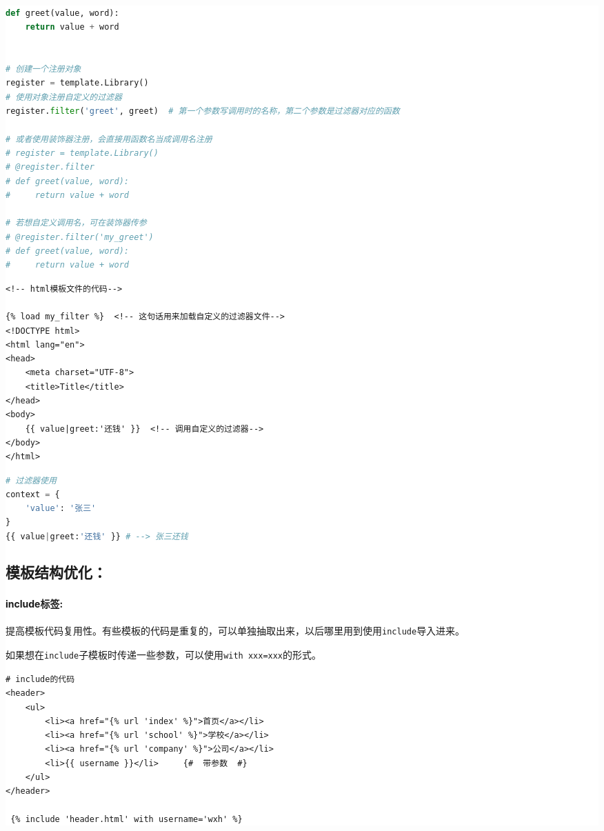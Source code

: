 ```python
def greet(value, word):
    return value + word


# 创建一个注册对象
register = template.Library()
# 使用对象注册自定义的过滤器
register.filter('greet', greet)  # 第一个参数写调用时的名称，第二个参数是过滤器对应的函数

# 或者使用装饰器注册，会直接用函数名当成调用名注册
# register = template.Library()
# @register.filter
# def greet(value, word):
#     return value + word

# 若想自定义调用名，可在装饰器传参
# @register.filter('my_greet')
# def greet(value, word):
#     return value + word

```

```
<!-- html模板文件的代码-->

{% load my_filter %}  <!-- 这句话用来加载自定义的过滤器文件-->
<!DOCTYPE html>
<html lang="en">
<head>
    <meta charset="UTF-8">
    <title>Title</title>
</head>
<body>
    {{ value|greet:'还钱' }}  <!-- 调用自定义的过滤器-->
</body>
</html>
```

```python
# 过滤器使用
context = {
    'value': '张三'
}
{{ value|greet:'还钱' }} # --> 张三还钱
```


## 模板结构优化：
#### include标签:
提高模板代码复用性。有些模板的代码是重复的，可以单独抽取出来，以后哪里用到使用`include`导入进来。

如果想在`include`子模板时传递一些参数，可以使用`with xxx=xxx`的形式。
```
# include的代码
<header>
    <ul>
        <li><a href="{% url 'index' %}">首页</a></li>
        <li><a href="{% url 'school' %}">学校</a></li>
        <li><a href="{% url 'company' %}">公司</a></li>
        <li>{{ username }}</li>     {#  带参数  #}
    </ul>
</header>

 {% include 'header.html' with username='wxh' %}
```
